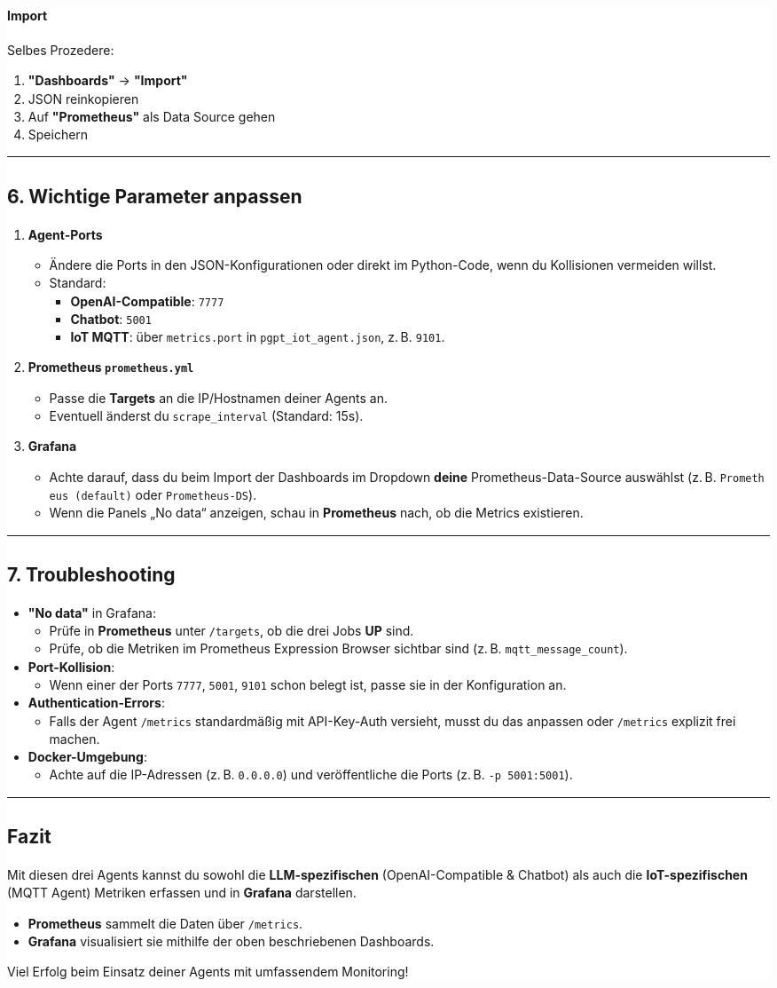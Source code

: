 #### Import

Selbes Prozedere:  
1. **"Dashboards"** → **"Import"**  
2. JSON reinkopieren  
3. Auf **"Prometheus"** als Data Source gehen  
4. Speichern

---

## 6. Wichtige Parameter anpassen

1. **Agent-Ports**  
   - Ändere die Ports in den JSON-Konfigurationen oder direkt im Python-Code, wenn du Kollisionen vermeiden willst.  
   - Standard:
     - **OpenAI-Compatible**: `7777`  
     - **Chatbot**: `5001`  
     - **IoT MQTT**: über `metrics.port` in `pgpt_iot_agent.json`, z. B. `9101`.  

2. **Prometheus `prometheus.yml`**  
   - Passe die **Targets** an die IP/Hostnamen deiner Agents an.  
   - Eventuell änderst du `scrape_interval` (Standard: 15s).

3. **Grafana**  
   - Achte darauf, dass du beim Import der Dashboards im Dropdown **deine** Prometheus-Data-Source auswählst (z. B. `Prometheus (default)` oder `Prometheus-DS`).  
   - Wenn die Panels „No data“ anzeigen, schau in **Prometheus** nach, ob die Metrics existieren.  

---

## 7. Troubleshooting

- **"No data"** in Grafana:
  - Prüfe in **Prometheus** unter `/targets`, ob die drei Jobs **UP** sind.  
  - Prüfe, ob die Metriken im Prometheus Expression Browser sichtbar sind (z. B. `mqtt_message_count`).  
- **Port-Kollision**:
  - Wenn einer der Ports `7777`, `5001`, `9101` schon belegt ist, passe sie in der Konfiguration an.  
- **Authentication-Errors**:
  - Falls der Agent `/metrics` standardmäßig mit API-Key-Auth versieht, musst du das anpassen oder `/metrics` explizit frei machen.  
- **Docker-Umgebung**:
  - Achte auf die IP-Adressen (z. B. `0.0.0.0`) und veröffentliche die Ports (z. B. `-p 5001:5001`).  

---

## Fazit

Mit diesen drei Agents kannst du sowohl die **LLM-spezifischen** (OpenAI-Compatible & Chatbot) als auch die **IoT-spezifischen** (MQTT Agent) Metriken erfassen und in **Grafana** darstellen.  

- **Prometheus** sammelt die Daten über `/metrics`.  
- **Grafana** visualisiert sie mithilfe der oben beschriebenen Dashboards.  

Viel Erfolg beim Einsatz deiner Agents mit umfassendem Monitoring!